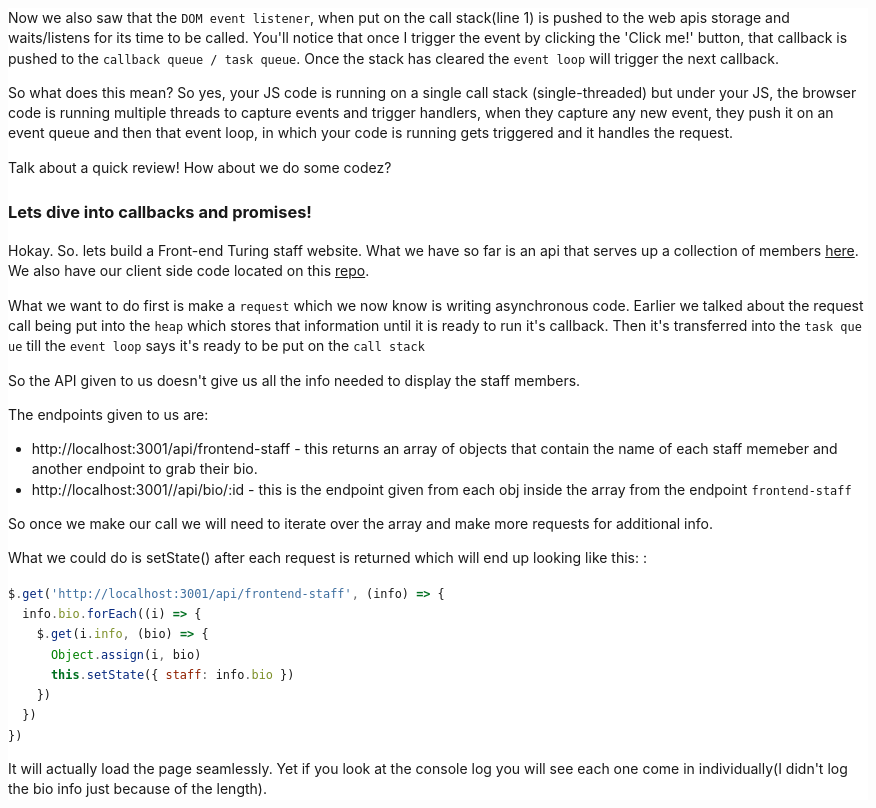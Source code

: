 Now we also saw that the `DOM event listener`, when put on the call stack(line 1) is pushed to the web apis storage and waits/listens for its time to be called. You'll notice that once I trigger the event by clicking the 'Click me!' button, that callback is pushed to the `callback queue / task queue`. Once the stack has cleared the `event loop` will trigger the next callback.

So what does this mean? So yes, your JS code is running on a single call stack (single-threaded) but under your JS, the browser code is running multiple threads to capture events and trigger handlers, when they capture any new event, they push it on an event queue and then that event loop, in which your code is running gets triggered and it handles the request.

Talk about a quick review! How about we do some codez?

### Lets dive into callbacks and promises!

Hokay. So. lets build a Front-end Turing staff website. What we have so far is an api that serves up a collection of members [here](https://github.com/turingschool-examples/promises-api). We also have our client side code located on this [repo](https://github.com/turingschool-examples/promises-practice).

What we want to do first is make a `request` which we now know is writing asynchronous code. Earlier we talked about the request call being put into the `heap` which stores that information until it is ready to run it's callback. Then it's transferred into the `task queue` till the `event loop` says it's ready to be put on the `call stack`

So the API given to us doesn't give us all the info needed to display the staff members.

The endpoints given to us are:
* http://localhost:3001/api/frontend-staff - this returns an array of objects that contain the name of each staff memeber and another endpoint to grab their bio.
* http://localhost:3001//api/bio/:id - this is the endpoint given from each obj inside the array from the endpoint `frontend-staff`

So once we make our call we will need to iterate over the array and make more requests for additional info.

What we could do is setState() after each request is returned which will end up looking like this: :

``` javascript
$.get('http://localhost:3001/api/frontend-staff', (info) => {
  info.bio.forEach((i) => {
    $.get(i.info, (bio) => {
      Object.assign(i, bio)
      this.setState({ staff: info.bio })
    })
  })
})
```

It will actually load the page seamlessly. Yet if you look at the console log you will see each one come in individually(I didn't log the bio info just because of the length).
